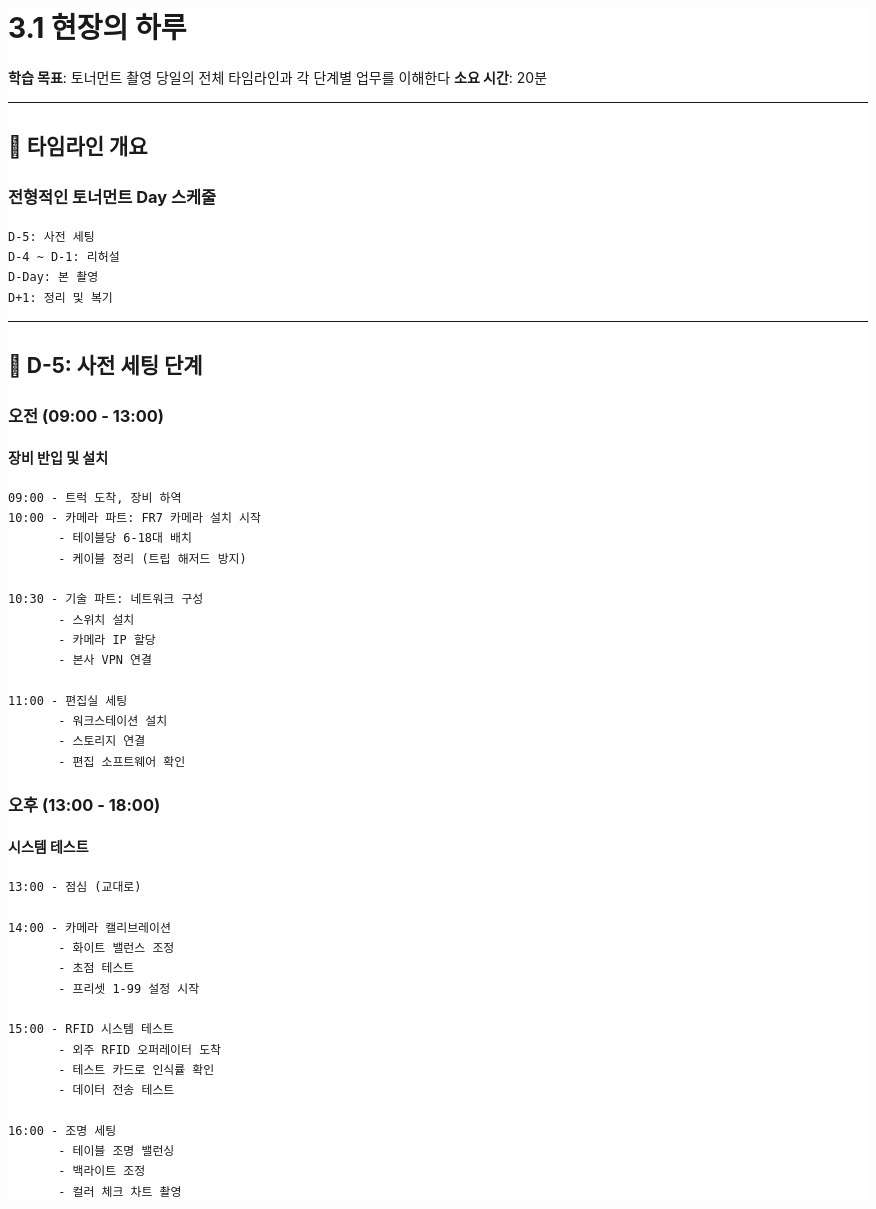 # 3.1 현장의 하루

**학습 목표**: 토너먼트 촬영 당일의 전체 타임라인과 각 단계별 업무를 이해한다
**소요 시간**: 20분

---

## 📅 타임라인 개요

### 전형적인 토너먼트 Day 스케줄

```
D-5: 사전 세팅
D-4 ~ D-1: 리허설
D-Day: 본 촬영
D+1: 정리 및 복기
```

---

## 🔧 D-5: 사전 세팅 단계

### 오전 (09:00 - 13:00)

#### 장비 반입 및 설치
```
09:00 - 트럭 도착, 장비 하역
10:00 - 카메라 파트: FR7 카메라 설치 시작
       - 테이블당 6-18대 배치
       - 케이블 정리 (트립 해저드 방지)

10:30 - 기술 파트: 네트워크 구성
       - 스위치 설치
       - 카메라 IP 할당
       - 본사 VPN 연결

11:00 - 편집실 세팅
       - 워크스테이션 설치
       - 스토리지 연결
       - 편집 소프트웨어 확인
```

### 오후 (13:00 - 18:00)

#### 시스템 테스트
```
13:00 - 점심 (교대로)

14:00 - 카메라 캘리브레이션
       - 화이트 밸런스 조정
       - 초점 테스트
       - 프리셋 1-99 설정 시작

15:00 - RFID 시스템 테스트
       - 외주 RFID 오퍼레이터 도착
       - 테스트 카드로 인식률 확인
       - 데이터 전송 테스트

16:00 - 조명 세팅
       - 테이블 조명 밸런싱
       - 백라이트 조정
       - 컬러 체크 차트 촬영
```